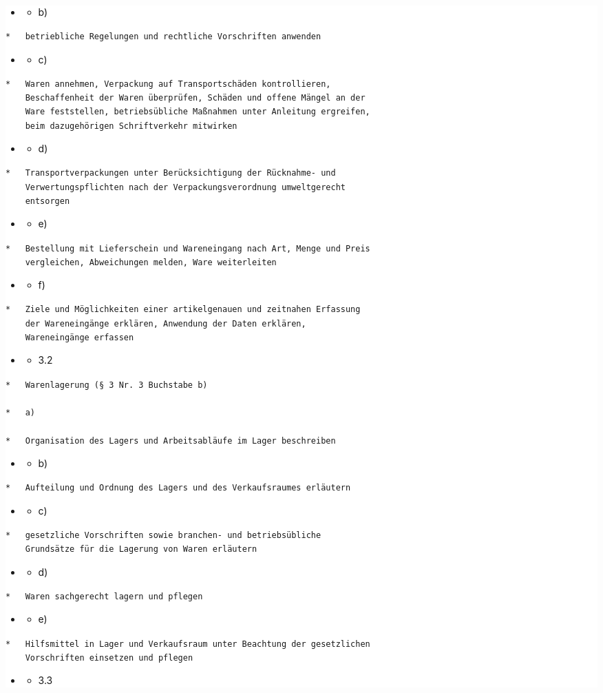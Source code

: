
*    *   b)

    *   betriebliche Regelungen und rechtliche Vorschriften anwenden


*    *   c)

    *   Waren annehmen, Verpackung auf Transportschäden kontrollieren,
        Beschaffenheit der Waren überprüfen, Schäden und offene Mängel an der
        Ware feststellen, betriebsübliche Maßnahmen unter Anleitung ergreifen,
        beim dazugehörigen Schriftverkehr mitwirken


*    *   d)

    *   Transportverpackungen unter Berücksichtigung der Rücknahme- und
        Verwertungspflichten nach der Verpackungsverordnung umweltgerecht
        entsorgen


*    *   e)

    *   Bestellung mit Lieferschein und Wareneingang nach Art, Menge und Preis
        vergleichen, Abweichungen melden, Ware weiterleiten


*    *   f)

    *   Ziele und Möglichkeiten einer artikelgenauen und zeitnahen Erfassung
        der Wareneingänge erklären, Anwendung der Daten erklären,
        Wareneingänge erfassen


*    *   3.2

    *   Warenlagerung (§ 3 Nr. 3 Buchstabe b)

    *   a)

    *   Organisation des Lagers und Arbeitsabläufe im Lager beschreiben


*    *   b)

    *   Aufteilung und Ordnung des Lagers und des Verkaufsraumes erläutern


*    *   c)

    *   gesetzliche Vorschriften sowie branchen- und betriebsübliche
        Grundsätze für die Lagerung von Waren erläutern


*    *   d)

    *   Waren sachgerecht lagern und pflegen


*    *   e)

    *   Hilfsmittel in Lager und Verkaufsraum unter Beachtung der gesetzlichen
        Vorschriften einsetzen und pflegen


*    *   3.3
